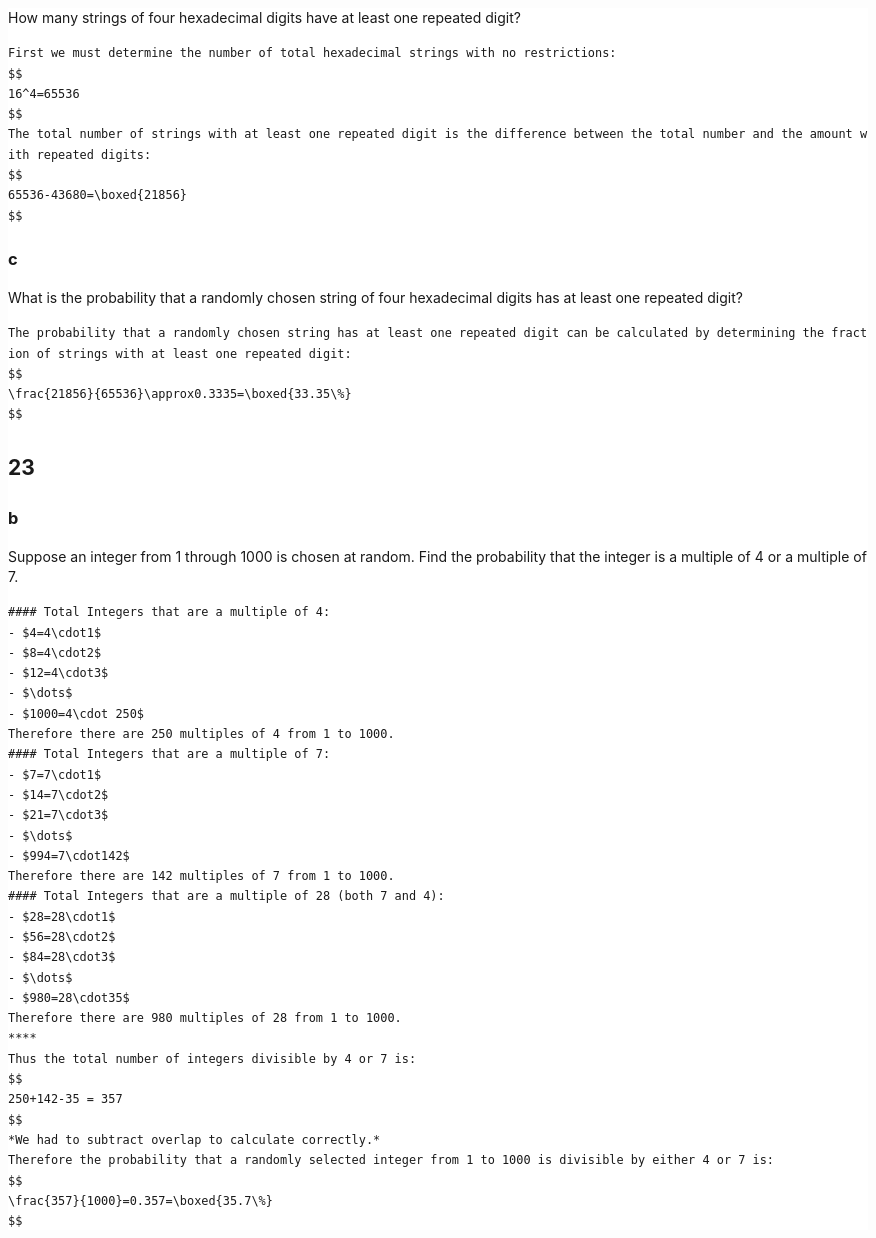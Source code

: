 How many strings of four hexadecimal digits have at least one repeated digit?
```ad-answer
First we must determine the number of total hexadecimal strings with no restrictions:
$$
16^4=65536
$$
The total number of strings with at least one repeated digit is the difference between the total number and the amount with repeated digits:
$$
65536-43680=\boxed{21856}
$$
```

### c

What is the probability that a randomly chosen string of four hexadecimal digits has at least one repeated digit?
```ad-answer
The probability that a randomly chosen string has at least one repeated digit can be calculated by determining the fraction of strings with at least one repeated digit:
$$
\frac{21856}{65536}\approx0.3335=\boxed{33.35\%}
$$
```

## 23

### b

Suppose an integer from $1$ through $1000$ is chosen at random. Find the probability that the integer is a multiple of 4 or a multiple of 7.
```ad-answer
#### Total Integers that are a multiple of 4:
- $4=4\cdot1$
- $8=4\cdot2$
- $12=4\cdot3$
- $\dots$
- $1000=4\cdot 250$
Therefore there are 250 multiples of 4 from 1 to 1000.
#### Total Integers that are a multiple of 7:
- $7=7\cdot1$
- $14=7\cdot2$
- $21=7\cdot3$
- $\dots$
- $994=7\cdot142$
Therefore there are 142 multiples of 7 from 1 to 1000.
#### Total Integers that are a multiple of 28 (both 7 and 4):
- $28=28\cdot1$
- $56=28\cdot2$
- $84=28\cdot3$
- $\dots$
- $980=28\cdot35$
Therefore there are 980 multiples of 28 from 1 to 1000.
****
Thus the total number of integers divisible by 4 or 7 is:
$$
250+142-35 = 357
$$
*We had to subtract overlap to calculate correctly.*
Therefore the probability that a randomly selected integer from 1 to 1000 is divisible by either 4 or 7 is:
$$
\frac{357}{1000}=0.357=\boxed{35.7\%}
$$
```